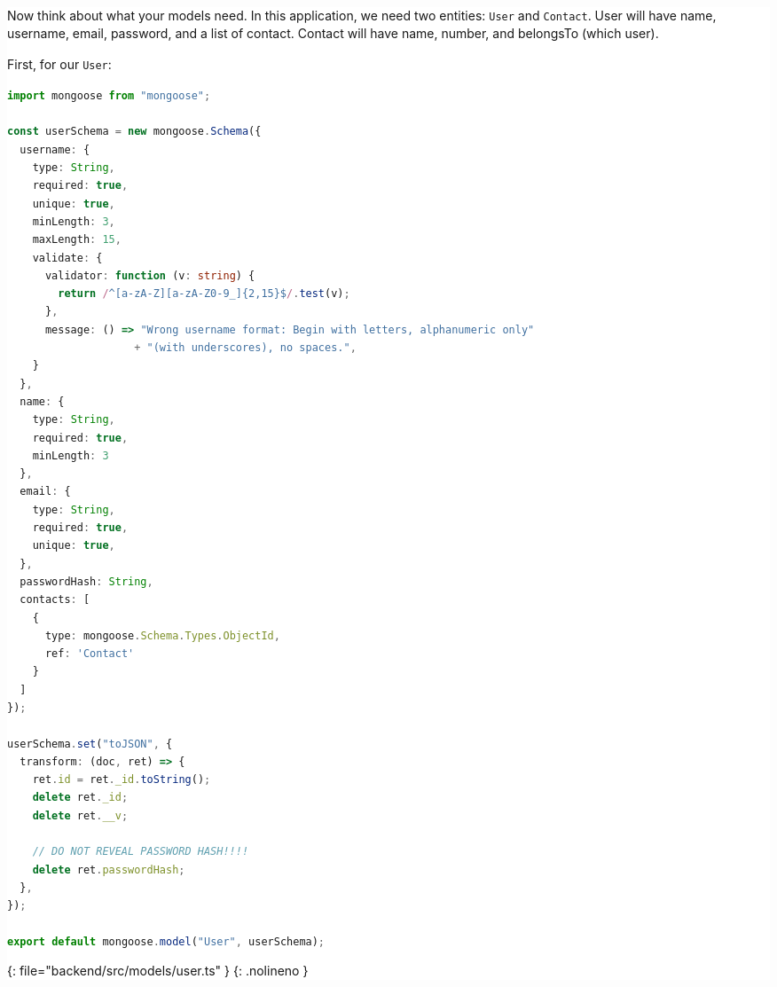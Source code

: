 Now think about what your models need. In this application, we need two entities: `User` and `Contact`. User will have name, username, email, password, and a list of contact. Contact will have name, number, and belongsTo (which user). 

First, for our `User`: 

```typescript
import mongoose from "mongoose";

const userSchema = new mongoose.Schema({
  username: {
    type: String, 
    required: true,
    unique: true, 
    minLength: 3, 
    maxLength: 15, 
    validate: {
      validator: function (v: string) {
        return /^[a-zA-Z][a-zA-Z0-9_]{2,15}$/.test(v);
      }, 
      message: () => "Wrong username format: Begin with letters, alphanumeric only"
                    + "(with underscores), no spaces.",
    }
  },
  name: {
    type: String, 
    required: true,
    minLength: 3
  }, 
  email: {
    type: String, 
    required: true, 
    unique: true,
  },
  passwordHash: String,
  contacts: [ 
    {
      type: mongoose.Schema.Types.ObjectId,
      ref: 'Contact'
    }
  ]
});

userSchema.set("toJSON", {
  transform: (doc, ret) => {
    ret.id = ret._id.toString();
    delete ret._id;
    delete ret.__v;

    // DO NOT REVEAL PASSWORD HASH!!!!
    delete ret.passwordHash;
  },
});

export default mongoose.model("User", userSchema);

```
{: file="backend/src/models/user.ts" }
{: .nolineno }
